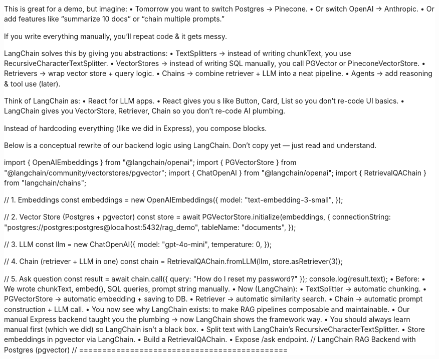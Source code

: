 This is great for a demo, but imagine:
	•	Tomorrow you want to switch Postgres → Pinecone.
	•	Or switch OpenAI → Anthropic.
	•	Or add features like “summarize 10 docs” or “chain multiple prompts.”

If you write everything manually, you’ll repeat code & it gets messy.

LangChain solves this by giving you abstractions:
	•	TextSplitters → instead of writing chunkText, you use RecursiveCharacterTextSplitter.
	•	VectorStores → instead of writing SQL manually, you call PGVector or PineconeVectorStore.
	•	Retrievers → wrap vector store + query logic.
	•	Chains → combine retriever + LLM into a neat pipeline.
	•	Agents → add reasoning & tool use (later).

Think of LangChain as:
	•	React for LLM apps.
	•	React gives you <Component>s like Button, Card, List so you don’t re-code UI basics.
	•	LangChain gives you VectorStore, Retriever, Chain so you don’t re-code AI plumbing.

Instead of hardcoding everything (like we did in Express), you compose blocks.

Below is a conceptual rewrite of our backend logic using LangChain. Don’t copy yet — just read and understand.

import { OpenAIEmbeddings } from "@langchain/openai";
import { PGVectorStore } from "@langchain/community/vectorstores/pgvector";
import { ChatOpenAI } from "@langchain/openai";
import { RetrievalQAChain } from "langchain/chains";

// 1. Embeddings
const embeddings = new OpenAIEmbeddings({
  model: "text-embedding-3-small",
});

// 2. Vector Store (Postgres + pgvector)
const store = await PGVectorStore.initialize(embeddings, {
  connectionString: "postgres://postgres:postgres@localhost:5432/rag_demo",
  tableName: "documents",
});

// 3. LLM
const llm = new ChatOpenAI({
  model: "gpt-4o-mini",
  temperature: 0,
});

// 4. Chain (retriever + LLM in one)
const chain = RetrievalQAChain.fromLLM(llm, store.asRetriever(3));

// 5. Ask question
const result = await chain.call({ query: "How do I reset my password?" });
console.log(result.text);
	•	Before:
	•	We wrote chunkText, embed(), SQL queries, prompt string manually.
	•	Now (LangChain):
	•	TextSplitter → automatic chunking.
	•	PGVectorStore → automatic embedding + saving to DB.
	•	Retriever → automatic similarity search.
	•	Chain → automatic prompt construction + LLM call.
	•	You now see why LangChain exists: to make RAG pipelines composable and maintainable.
	•	Our manual Express backend taught you the plumbing → now LangChain shows the framework way.
	•	You should always learn manual first (which we did) so LangChain isn’t a black box.
	•	Split text with LangChain’s RecursiveCharacterTextSplitter.
	•	Store embeddings in pgvector via LangChain.
	•	Build a RetrievalQAChain.
	•	Expose /ask endpoint.
// LangChain RAG Backend with Postgres (pgvector)
// =============================================